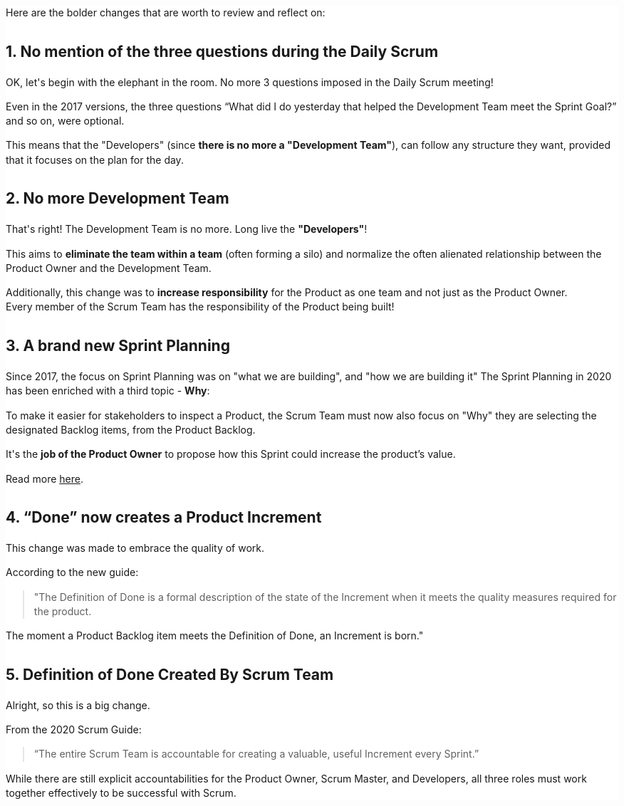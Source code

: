 Here are the bolder changes that are worth to review and reflect on:

## 1. No mention of the three questions during the Daily Scrum
   OK, let's begin with the elephant in the room. No more 3 questions imposed in the Daily Scrum meeting!
   
   Even in the 2017 versions, the three questions “What did I do yesterday that helped the Development Team meet the Sprint Goal?” and so on, were optional. 
   
   This means that the "Developers" (since **there is no more a "Development Team"**), can follow any structure they want, provided that it focuses on the plan for the day.
   
## 2. No more Development Team
   That's right! The Development Team is no more. Long live the **"Developers"**!
   
   This aims to **eliminate the team within a team** (often forming a silo) and normalize the often alienated relationship between the Product Owner and the Development Team.
   
   Additionally, this change was to **increase responsibility** for the Product as one team and not just as the Product Owner.<br/>
   Every member of the Scrum Team has the responsibility of the Product being built!
   
## 3. A brand new Sprint Planning
   Since 2017, the focus on Sprint Planning was on "what we are building", and "how we are building it"
   The Sprint Planning in 2020 has been enriched with a third topic - **Why**:
   
   To make it easier for stakeholders to inspect a Product, the Scrum Team must now also focus on "Why" they are selecting the designated Backlog items, from the Product Backlog. 
   
   It's the **job of the Product Owner** to propose how this Sprint could increase the product’s value.
   
   Read more [here](https://www.scrum.org/resources/blog/why-what-how-sprint-planning).
   
## 4. “Done” now creates a Product Increment
   This change was made to embrace the quality of work. 
   
   According to the new guide:
   
> "The Definition of Done is a formal description of the state of the Increment when it meets the quality measures required for the product. 
    
   The moment a Product Backlog item meets the Definition of Done, an Increment is born."
   
## 5. Definition of Done Created By Scrum Team
   Alright, so this is a big change. 
   
   From the 2020 Scrum Guide:

> “The entire Scrum Team is accountable for creating a valuable, useful Increment every Sprint.” 

While there are still explicit accountabilities for the Product Owner, Scrum Master, and Developers, all three roles must work together effectively to be successful with Scrum.
